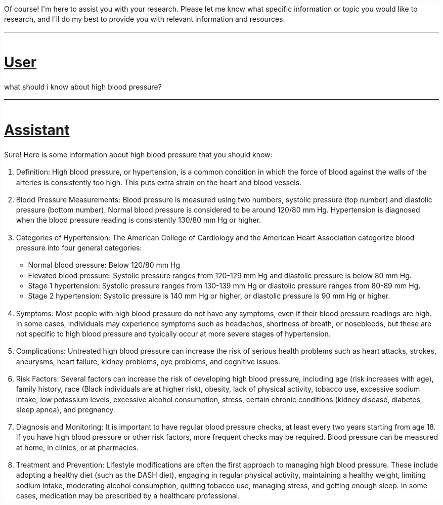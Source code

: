 Of course! I'm here to assist you with your research. Please let me know what specific information or topic you would like to research, and I'll do my best to provide you with relevant information and resources.

---
# <u>User</u>

what should i know about high blood pressure?

---
# <u>Assistant</u>

Sure! Here is some information about high blood pressure that you should know:

1. Definition: High blood pressure, or hypertension, is a common condition in which the force of blood against the walls of the arteries is consistently too high. This puts extra strain on the heart and blood vessels.

2. Blood Pressure Measurements: Blood pressure is measured using two numbers, systolic pressure (top number) and diastolic pressure (bottom number). Normal blood pressure is considered to be around 120/80 mm Hg. Hypertension is diagnosed when the blood pressure reading is consistently 130/80 mm Hg or higher.

3. Categories of Hypertension: The American College of Cardiology and the American Heart Association categorize blood pressure into four general categories:
   - Normal blood pressure: Below 120/80 mm Hg
   - Elevated blood pressure: Systolic pressure ranges from 120-129 mm Hg and diastolic pressure is below 80 mm Hg.
   - Stage 1 hypertension: Systolic pressure ranges from 130-139 mm Hg or diastolic pressure ranges from 80-89 mm Hg.
   - Stage 2 hypertension: Systolic pressure is 140 mm Hg or higher, or diastolic pressure is 90 mm Hg or higher.
   
4. Symptoms: Most people with high blood pressure do not have any symptoms, even if their blood pressure readings are high. In some cases, individuals may experience symptoms such as headaches, shortness of breath, or nosebleeds, but these are not specific to high blood pressure and typically occur at more severe stages of hypertension.

5. Complications: Untreated high blood pressure can increase the risk of serious health problems such as heart attacks, strokes, aneurysms, heart failure, kidney problems, eye problems, and cognitive issues.

6. Risk Factors: Several factors can increase the risk of developing high blood pressure, including age (risk increases with age), family history, race (Black individuals are at higher risk), obesity, lack of physical activity, tobacco use, excessive sodium intake, low potassium levels, excessive alcohol consumption, stress, certain chronic conditions (kidney disease, diabetes, sleep apnea), and pregnancy.

7. Diagnosis and Monitoring: It is important to have regular blood pressure checks, at least every two years starting from age 18. If you have high blood pressure or other risk factors, more frequent checks may be required. Blood pressure can be measured at home, in clinics, or at pharmacies.

8. Treatment and Prevention: Lifestyle modifications are often the first approach to managing high blood pressure. These include adopting a healthy diet (such as the DASH diet), engaging in regular physical activity, maintaining a healthy weight, limiting sodium intake, moderating alcohol consumption, quitting tobacco use, managing stress, and getting enough sleep. In some cases, medication may be prescribed by a healthcare professional.
